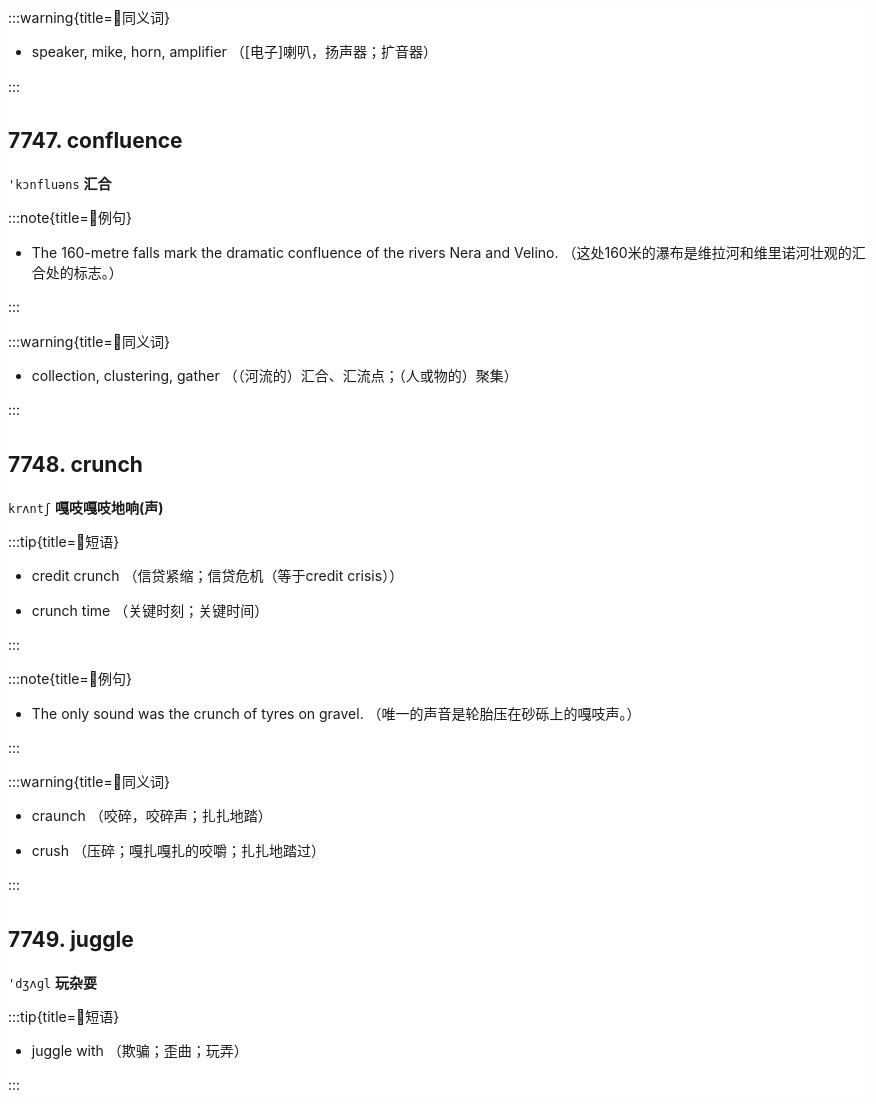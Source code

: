 :::warning{title=🤔同义词}

- speaker, mike, horn, amplifier （[电子]喇叭，扬声器；扩音器）

:::


## 7747. confluence

`'kɔnfluəns`  **汇合**

:::note{title=🎤例句}

- The 160-metre falls mark the dramatic confluence of the rivers Nera and Velino. （这处160米的瀑布是维拉河和维里诺河壮观的汇合处的标志。）

:::

:::warning{title=🤔同义词}

- collection, clustering, gather （（河流的）汇合、汇流点；（人或物的）聚集）

:::


## 7748. crunch

`krʌntʃ`  **嘎吱嘎吱地响(声)**

:::tip{title=🤩短语}

- credit crunch （信贷紧缩；信贷危机（等于credit crisis））

- crunch time （关键时刻；关键时间）

:::

:::note{title=🎤例句}

- The only sound was the crunch of tyres on gravel. （唯一的声音是轮胎压在砂砾上的嘎吱声。）

:::

:::warning{title=🤔同义词}

- craunch （咬碎，咬碎声；扎扎地踏）

- crush （压碎；嘎扎嘎扎的咬嚼；扎扎地踏过）

:::


## 7749. juggle

`'dʒʌɡl`  **玩杂耍**

:::tip{title=🤩短语}

- juggle with （欺骗；歪曲；玩弄）

:::
